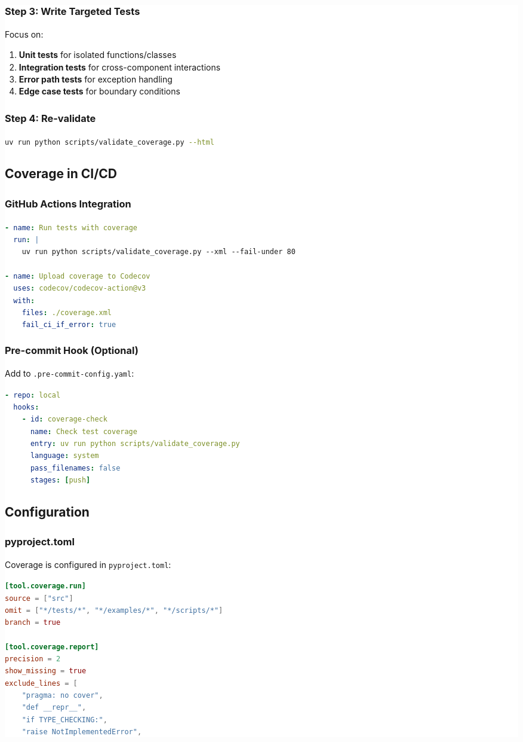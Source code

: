 ### Step 3: Write Targeted Tests

Focus on:

1. **Unit tests** for isolated functions/classes
2. **Integration tests** for cross-component interactions
3. **Error path tests** for exception handling
4. **Edge case tests** for boundary conditions

### Step 4: Re-validate

```bash
uv run python scripts/validate_coverage.py --html
```

## Coverage in CI/CD

### GitHub Actions Integration

```yaml
- name: Run tests with coverage
  run: |
    uv run python scripts/validate_coverage.py --xml --fail-under 80

- name: Upload coverage to Codecov
  uses: codecov/codecov-action@v3
  with:
    files: ./coverage.xml
    fail_ci_if_error: true
```

### Pre-commit Hook (Optional)

Add to `.pre-commit-config.yaml`:

```yaml
- repo: local
  hooks:
    - id: coverage-check
      name: Check test coverage
      entry: uv run python scripts/validate_coverage.py
      language: system
      pass_filenames: false
      stages: [push]
```

## Configuration

### pyproject.toml

Coverage is configured in `pyproject.toml`:

```toml
[tool.coverage.run]
source = ["src"]
omit = ["*/tests/*", "*/examples/*", "*/scripts/*"]
branch = true

[tool.coverage.report]
precision = 2
show_missing = true
exclude_lines = [
    "pragma: no cover",
    "def __repr__",
    "if TYPE_CHECKING:",
    "raise NotImplementedError",
```